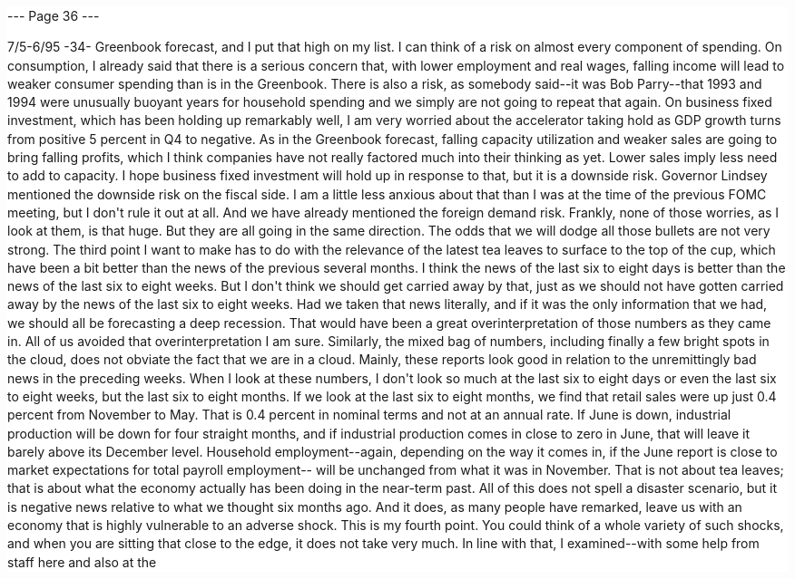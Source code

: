 --- Page 36 ---

7/5-6/95 -34-
Greenbook forecast, and I put that high on my list. I can think of a
risk on almost every component of spending. On consumption, I already
said that there is a serious concern that, with lower employment and
real wages, falling income will lead to weaker consumer spending than
is in the Greenbook. There is also a risk, as somebody said--it was
Bob Parry--that 1993 and 1994 were unusually buoyant years for
household spending and we simply are not going to repeat that again.
On business fixed investment, which has been holding up remarkably
well, I am very worried about the accelerator taking hold as GDP
growth turns from positive 5 percent in Q4 to negative. As in the
Greenbook forecast, falling capacity utilization and weaker sales are
going to bring falling profits, which I think companies have not
really factored much into their thinking as yet. Lower sales imply
less need to add to capacity. I hope business fixed investment will
hold up in response to that, but it is a downside risk. Governor
Lindsey mentioned the downside risk on the fiscal side. I am a little
less anxious about that than I was at the time of the previous FOMC
meeting, but I don't rule it out at all. And we have already
mentioned the foreign demand risk. Frankly, none of those worries, as
I look at them, is that huge. But they are all going in the same
direction. The odds that we will dodge all those bullets are not very
strong.
The third point I want to make has to do with the relevance
of the latest tea leaves to surface to the top of the cup, which have
been a bit better than the news of the previous several months. I
think the news of the last six to eight days is better than the news
of the last six to eight weeks. But I don't think we should get
carried away by that, just as we should not have gotten carried away
by the news of the last six to eight weeks. Had we taken that news
literally, and if it was the only information that we had, we should
all be forecasting a deep recession. That would have been a great
overinterpretation of those numbers as they came in. All of us
avoided that overinterpretation I am sure. Similarly, the mixed bag
of numbers, including finally a few bright spots in the cloud, does
not obviate the fact that we are in a cloud. Mainly, these reports
look good in relation to the unremittingly bad news in the preceding
weeks. When I look at these numbers, I don't look so much at the last
six to eight days or even the last six to eight weeks, but the last
six to eight months. If we look at the last six to eight months, we
find that retail sales were up just 0.4 percent from November to May.
That is 0.4 percent in nominal terms and not at an annual rate. If
June is down, industrial production will be down for four straight
months, and if industrial production comes in close to zero in June,
that will leave it barely above its December level. Household
employment--again, depending on the way it comes in, if the June
report is close to market expectations for total payroll employment--
will be unchanged from what it was in November. That is not about tea
leaves; that is about what the economy actually has been doing in the
near-term past.
All of this does not spell a disaster scenario, but it is
negative news relative to what we thought six months ago. And it
does, as many people have remarked, leave us with an economy that is
highly vulnerable to an adverse shock. This is my fourth point. You
could think of a whole variety of such shocks, and when you are
sitting that close to the edge, it does not take very much. In line
with that, I examined--with some help from staff here and also at the
